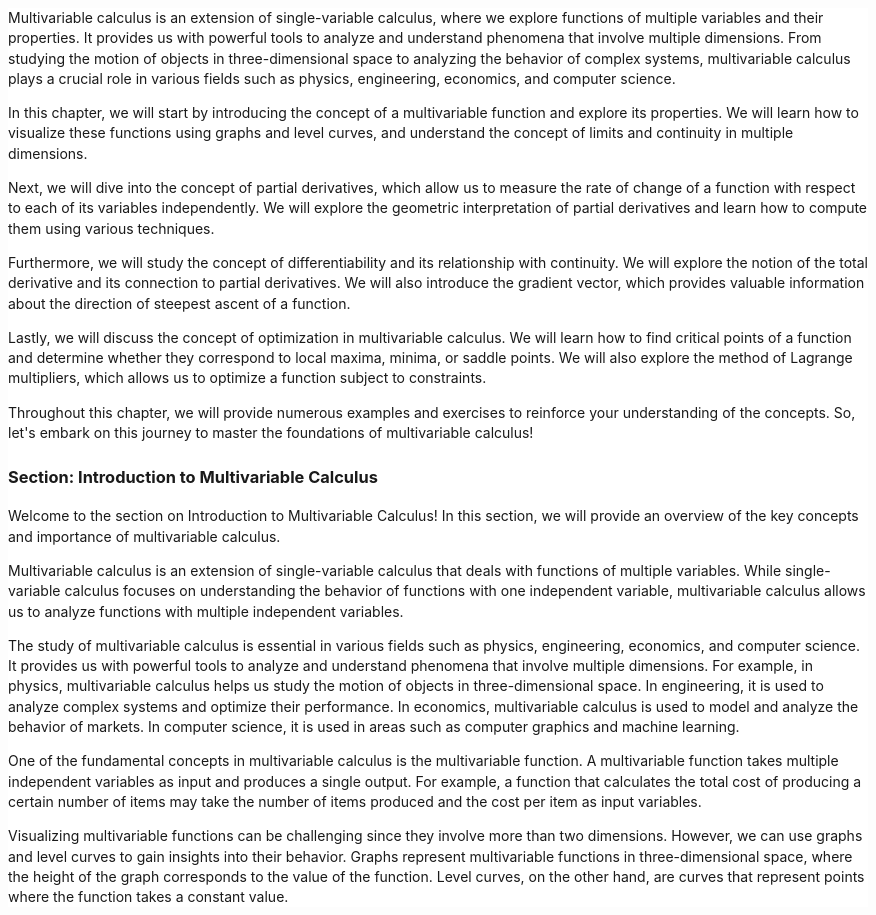 Multivariable calculus is an extension of single-variable calculus, where we explore functions of multiple variables and their properties. It provides us with powerful tools to analyze and understand phenomena that involve multiple dimensions. From studying the motion of objects in three-dimensional space to analyzing the behavior of complex systems, multivariable calculus plays a crucial role in various fields such as physics, engineering, economics, and computer science.

In this chapter, we will start by introducing the concept of a multivariable function and explore its properties. We will learn how to visualize these functions using graphs and level curves, and understand the concept of limits and continuity in multiple dimensions. 

Next, we will dive into the concept of partial derivatives, which allow us to measure the rate of change of a function with respect to each of its variables independently. We will explore the geometric interpretation of partial derivatives and learn how to compute them using various techniques.

Furthermore, we will study the concept of differentiability and its relationship with continuity. We will explore the notion of the total derivative and its connection to partial derivatives. We will also introduce the gradient vector, which provides valuable information about the direction of steepest ascent of a function.

Lastly, we will discuss the concept of optimization in multivariable calculus. We will learn how to find critical points of a function and determine whether they correspond to local maxima, minima, or saddle points. We will also explore the method of Lagrange multipliers, which allows us to optimize a function subject to constraints.

Throughout this chapter, we will provide numerous examples and exercises to reinforce your understanding of the concepts. So, let's embark on this journey to master the foundations of multivariable calculus!

### Section: Introduction to Multivariable Calculus

Welcome to the section on Introduction to Multivariable Calculus! In this section, we will provide an overview of the key concepts and importance of multivariable calculus.

Multivariable calculus is an extension of single-variable calculus that deals with functions of multiple variables. While single-variable calculus focuses on understanding the behavior of functions with one independent variable, multivariable calculus allows us to analyze functions with multiple independent variables.

The study of multivariable calculus is essential in various fields such as physics, engineering, economics, and computer science. It provides us with powerful tools to analyze and understand phenomena that involve multiple dimensions. For example, in physics, multivariable calculus helps us study the motion of objects in three-dimensional space. In engineering, it is used to analyze complex systems and optimize their performance. In economics, multivariable calculus is used to model and analyze the behavior of markets. In computer science, it is used in areas such as computer graphics and machine learning.

One of the fundamental concepts in multivariable calculus is the multivariable function. A multivariable function takes multiple independent variables as input and produces a single output. For example, a function that calculates the total cost of producing a certain number of items may take the number of items produced and the cost per item as input variables.

Visualizing multivariable functions can be challenging since they involve more than two dimensions. However, we can use graphs and level curves to gain insights into their behavior. Graphs represent multivariable functions in three-dimensional space, where the height of the graph corresponds to the value of the function. Level curves, on the other hand, are curves that represent points where the function takes a constant value.
